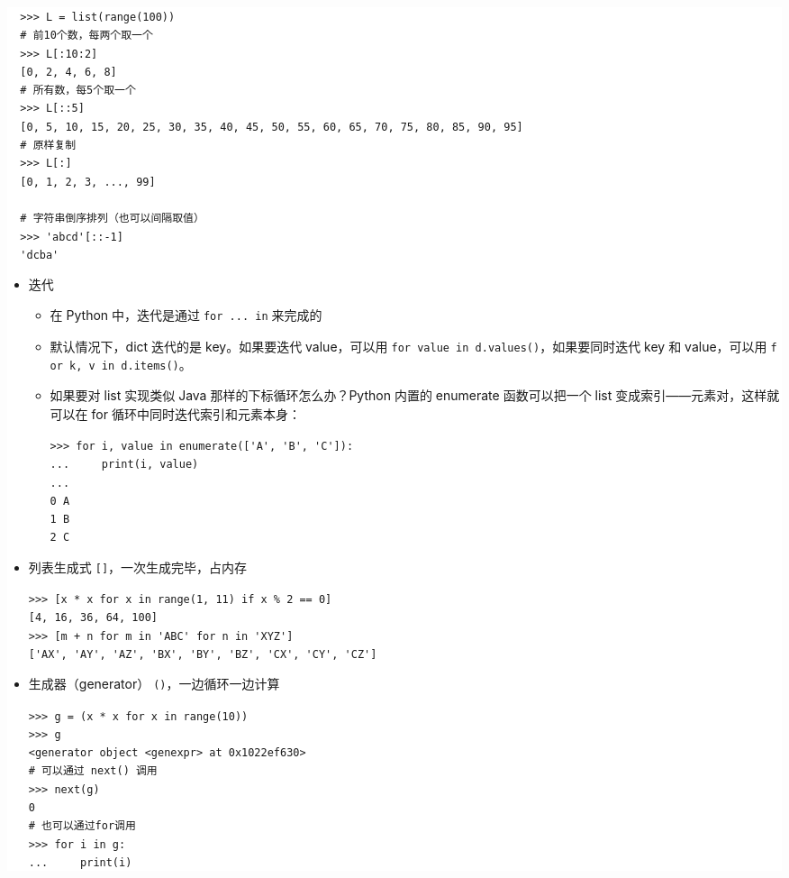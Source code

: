       >>> L = list(range(100))
      # 前10个数，每两个取一个
      >>> L[:10:2]
      [0, 2, 4, 6, 8]
      # 所有数，每5个取一个
      >>> L[::5]
      [0, 5, 10, 15, 20, 25, 30, 35, 40, 45, 50, 55, 60, 65, 70, 75, 80, 85, 90, 95]
      # 原样复制
      >>> L[:]
      [0, 1, 2, 3, ..., 99]

      # 字符串倒序排列（也可以间隔取值）
      >>> 'abcd'[::-1]
      'dcba'

* 迭代
  * 在 Python 中，迭代是通过 `for ... in` 来完成的
  * 默认情况下，dict 迭代的是 key。如果要迭代 value，可以用 `for value in d.values()`，如果要同时迭代 key 和 value，可以用 `for k, v in d.items()`。
  * 如果要对 list 实现类似 Java 那样的下标循环怎么办？Python 内置的 enumerate 函数可以把一个 list 变成索引——元素对，这样就可以在 for 循环中同时迭代索引和元素本身：

        >>> for i, value in enumerate(['A', 'B', 'C']):
        ...     print(i, value)
        ...
        0 A
        1 B
        2 C

* 列表生成式 `[]`，一次生成完毕，占内存

      >>> [x * x for x in range(1, 11) if x % 2 == 0]
      [4, 16, 36, 64, 100]
      >>> [m + n for m in 'ABC' for n in 'XYZ']
      ['AX', 'AY', 'AZ', 'BX', 'BY', 'BZ', 'CX', 'CY', 'CZ']

* 生成器（generator） `()`，一边循环一边计算

      >>> g = (x * x for x in range(10))
      >>> g
      <generator object <genexpr> at 0x1022ef630>
      # 可以通过 next() 调用
      >>> next(g)
      0
      # 也可以通过for调用
      >>> for i in g:
      ...     print(i)
